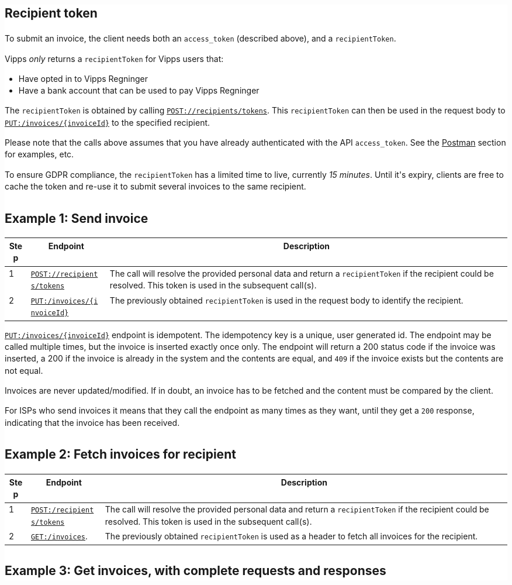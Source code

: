 ## Recipient token

To submit an invoice, the client needs both an `access_token` (described above), and a `recipientToken`.

Vipps _only_ returns a `recipientToken` for Vipps users that:
* Have opted in to Vipps Regninger
* Have a bank account that can be used to pay Vipps Regninger

The `recipientToken` is obtained by calling
[`POST://recipients/tokens`](https://vippsas.github.io/vipps-invoice-api/isp.html#/ISP/Request_Recipient_Token_v1).
This `recipientToken` can then be used in the request body to
[`PUT:/invoices/{invoiceId}`](https://vippsas.github.io/vipps-invoice-api/isp.html#/ISP/Send_Invoice_v1)
to the specified recipient.

Please note that the calls above assumes that you have already authenticated with the
API `access_token`. See the [Postman](#postman) section for examples, etc.

To ensure GDPR compliance, the `recipientToken` has a limited time to live, currently _15
minutes_. Until it's expiry, clients are free to cache the token and re-use it to
submit several invoices to the same recipient.

## Example 1: Send invoice

| Step | Endpoint                                                                                                           | Description                                                                                                                                                      |
| ---- | ------------------------------------------------------------------------------------------------------------------ | ---------------------------------------------------------------------------------------------------------------------------------------------------------------- |
| 1    | [`POST://recipients/tokens`](https://vippsas.github.io/vipps-invoice-api/isp.html#/ISP/Request_Recipient_Token_v1) | The call will resolve the provided personal data and return a `recipientToken` if the recipient could be resolved. This token is used in the subsequent call(s). |
| 2    | [`PUT:/invoices/{invoiceId}`](https://vippsas.github.io/vipps-invoice-api/isp.html#/ISP/Send_Invoice_v1)           | The previously obtained `recipientToken` is used in the request body to identify the recipient.                                                                  |

[`PUT:/invoices/{invoiceId}`](https://vippsas.github.io/vipps-invoice-api/isp.html#/ISP/Send_Invoice_v1) endpoint is idempotent. The idempotency key is a unique, user generated id. The endpoint may be called multiple times, but the invoice is inserted exactly once only. The endpoint will return a 200 status code if the invoice was inserted, a 200 if the invoice is already in the system and the contents are equal, and `409` if the invoice exists but the contents are not equal.

Invoices are never updated/modified. If in doubt, an invoice has to be fetched and the content must be compared by the client.

For ISPs who send invoices it means that they call the endpoint as many times as they want, until they get a `200` response, indicating that the invoice has been received.

## Example 2: Fetch invoices for recipient

| Step | Endpoint                                                                                                          | Description                                                                                                                                                      |
| ---- | ----------------------------------------------------------------------------------------------------------------- | ---------------------------------------------------------------------------------------------------------------------------------------------------------------- |
| 1    | [`POST:/recipients/tokens`](https://vippsas.github.io/vipps-invoice-api/isp.html#/ISP/Request_Recipient_Token_v1) | The call will resolve the provided personal data and return a `recipientToken` if the recipient could be resolved. This token is used in the subsequent call(s). |
| 2    | [`GET:/invoices`](https://vippsas.github.io/vipps-invoice-api/ipp.html#/IPP/List_Invoices_v1).                    | The previously obtained `recipientToken` is used as a header to fetch all invoices for the recipient.                                                            |

## Example 3: Get invoices, with complete requests and responses
